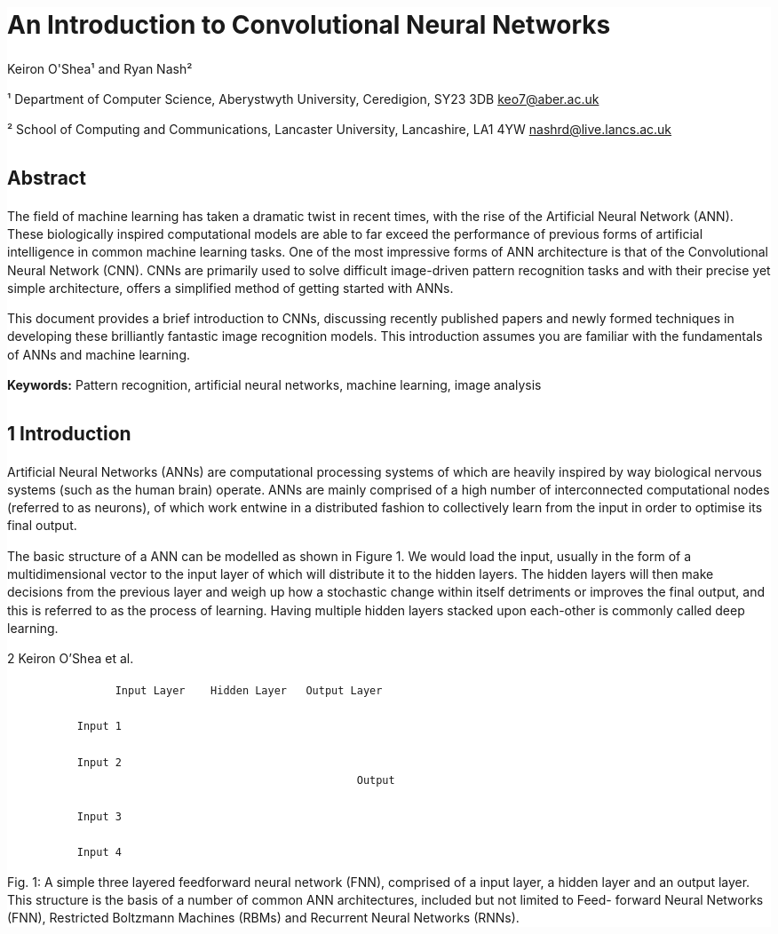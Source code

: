 # An Introduction to Convolutional Neural Networks

Keiron O'Shea¹ and Ryan Nash²

¹ Department of Computer Science, Aberystwyth University, Ceredigion, SY23 3DB
keo7@aber.ac.uk

² School of Computing and Communications, Lancaster University, Lancashire, LA1 4YW
nashrd@live.lancs.ac.uk

## Abstract

The field of machine learning has taken a dramatic twist in recent times, with the rise of the Artificial Neural Network (ANN). These biologically inspired computational models are able to far exceed the performance of previous forms of artificial intelligence in common machine learning tasks. One of the most impressive forms of ANN architecture is that of the Convolutional Neural Network (CNN). CNNs are primarily used to solve difficult image-driven pattern recognition tasks and with their precise yet simple architecture, offers a simplified method of getting started with ANNs.

This document provides a brief introduction to CNNs, discussing recently published papers and newly formed techniques in developing these brilliantly fantastic image recognition models. This introduction assumes you are familiar with the fundamentals of ANNs and machine learning.

**Keywords:** Pattern recognition, artificial neural networks, machine learning, image analysis

## 1 Introduction

Artificial Neural Networks (ANNs) are computational processing systems of which are heavily inspired by way biological nervous systems (such as the human brain) operate. ANNs are mainly comprised of a high number of interconnected computational nodes (referred to as neurons), of which work entwine in a distributed fashion to collectively learn from the input in order to optimise its final output.

The basic structure of a ANN can be modelled as shown in Figure 1. We would load the input, usually in the form of a multidimensional vector to the input layer of which will distribute it to the hidden layers. The hidden layers will then make decisions from the previous layer and weigh up how a stochastic change within itself detriments or improves the final output, and this is referred to as the process of learning. Having multiple hidden layers stacked upon each-other is commonly called deep learning.

2      Keiron O’Shea et al.

                     Input Layer    Hidden Layer   Output Layer

               Input 1

               Input 2
                                                           Output

               Input 3

               Input 4

Fig. 1: A simple three layered feedforward neural network (FNN), comprised
of a input layer, a hidden layer and an output layer. This structure is the basis
of a number of common ANN architectures, included but not limited to Feed-
forward Neural Networks (FNN), Restricted Boltzmann Machines (RBMs) and
Recurrent Neural Networks (RNNs).
